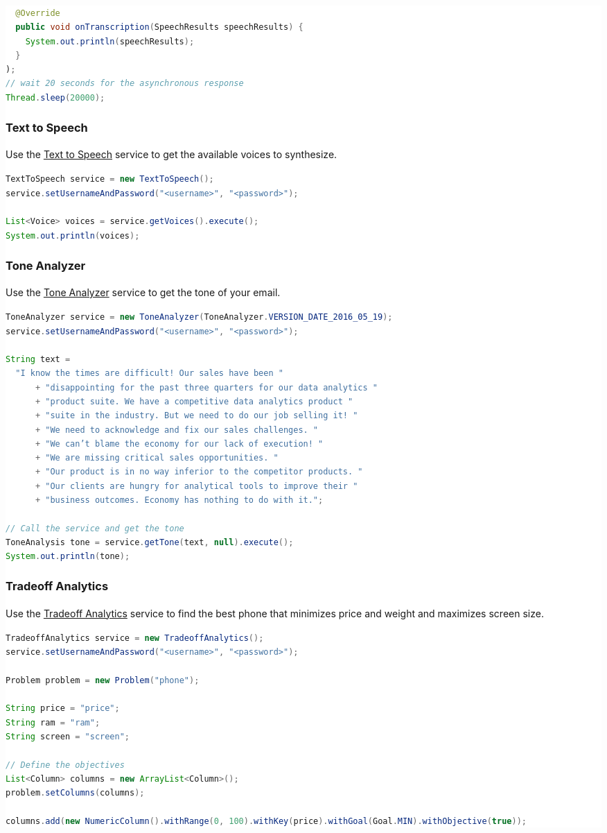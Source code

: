   ```java
    @Override
    public void onTranscription(SpeechResults speechResults) {
      System.out.println(speechResults);
    }
  );
  // wait 20 seconds for the asynchronous response
  Thread.sleep(20000);
```

### Text to Speech
Use the [Text to Speech][text_to_speech] service to get the available voices to synthesize.

```java
TextToSpeech service = new TextToSpeech();
service.setUsernameAndPassword("<username>", "<password>");

List<Voice> voices = service.getVoices().execute();
System.out.println(voices);
```

### Tone Analyzer
Use the [Tone Analyzer][tone_analyzer] service to get the tone of your email.

```java
ToneAnalyzer service = new ToneAnalyzer(ToneAnalyzer.VERSION_DATE_2016_05_19);
service.setUsernameAndPassword("<username>", "<password>");

String text =
  "I know the times are difficult! Our sales have been "
      + "disappointing for the past three quarters for our data analytics "
      + "product suite. We have a competitive data analytics product "
      + "suite in the industry. But we need to do our job selling it! "
      + "We need to acknowledge and fix our sales challenges. "
      + "We can’t blame the economy for our lack of execution! "
      + "We are missing critical sales opportunities. "
      + "Our product is in no way inferior to the competitor products. "
      + "Our clients are hungry for analytical tools to improve their "
      + "business outcomes. Economy has nothing to do with it.";

// Call the service and get the tone
ToneAnalysis tone = service.getTone(text, null).execute();
System.out.println(tone);
```


### Tradeoff Analytics
Use the [Tradeoff Analytics][tradeoff_analytics] service to find the best
phone that minimizes price and weight and maximizes screen size.

```java
TradeoffAnalytics service = new TradeoffAnalytics();
service.setUsernameAndPassword("<username>", "<password>");

Problem problem = new Problem("phone");

String price = "price";
String ram = "ram";
String screen = "screen";

// Define the objectives
List<Column> columns = new ArrayList<Column>();
problem.setColumns(columns);

columns.add(new NumericColumn().withRange(0, 100).withKey(price).withGoal(Goal.MIN).withObjective(true));
```

[personality_insights]: http://www.ibm.com/watson/developercloud/doc/personality-insights/
[document_conversion]: http://www.ibm.com/watson/developercloud/doc/document-conversion/
[language_translation]: http://www.ibm.com/watson/developercloud/doc/language-translation/
[visual_recognition]: http://www.ibm.com/watson/developercloud/doc/visual-recognition/
[tradeoff_analytics]: http://www.ibm.com/watson/developercloud/doc/tradeoff-analytics/
[text_to_speech]: http://www.ibm.com/watson/developercloud/doc/text-to-speech/
[speech_to_text]: http://www.ibm.com/watson/developercloud/doc/speech-to-text/
[tone_analyzer]: http://www.ibm.com/watson/developercloud/doc/tone-analyzer/
[dialog]: http://www.ibm.com/watson/developercloud/doc/dialog/
[concept_insights]: https://www.ibm.com/watson/developercloud/doc/concept-insights/
[conversation]: https://www.ibm.com/watson/developercloud/doc/conversation/
[retrieve_and_rank]: http://www.ibm.com/watson/developercloud/doc/retrieve-rank/
[alchemy_language]: http://www.alchemyapi.com/products/alchemylanguage
[sentiment_analysis]: http://www.alchemyapi.com/products/alchemylanguage/sentiment-analysis
[alchemy_vision]: http://www.alchemyapi.com/products/alchemyvision
[alchemy_data_news]: http://www.alchemyapi.com/products/alchemydata-news
[wdc]: http://www.ibm.com/watson/developercloud/
[bluemix]: https://console.ng.bluemix.net
[Gradle]: http://www.gradle.org/
[OkHttp]: http://square.github.io/okhttp/
[gson]: https://github.com/google/gson
[apache_maven]: http://maven.apache.org/
[sonatype_snapshots]: https://oss.sonatype.org/content/repositories/snapshots/com/ibm/watson/watson.developer_cloud/java-sdk/
[jar]: https://github.com/watson-developer-cloud/java-sdk/releases/download/java-sdk-3.3.0/java-sdk-3.3.0-jar-with-dependencies.jar